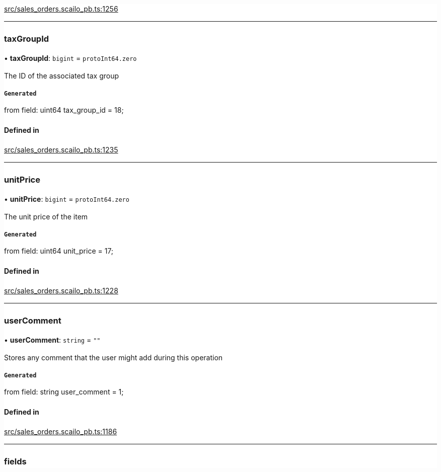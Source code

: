 [src/sales_orders.scailo_pb.ts:1256](https://github.com/scailo/ts-sdk/blob/c10a36b57201dfa5903d4b53efa1e62aa6208936/src/sales_orders.scailo_pb.ts#L1256)

___

### taxGroupId

• **taxGroupId**: `bigint` = `protoInt64.zero`

The ID of the associated tax group

**`Generated`**

from field: uint64 tax_group_id = 18;

#### Defined in

[src/sales_orders.scailo_pb.ts:1235](https://github.com/scailo/ts-sdk/blob/c10a36b57201dfa5903d4b53efa1e62aa6208936/src/sales_orders.scailo_pb.ts#L1235)

___

### unitPrice

• **unitPrice**: `bigint` = `protoInt64.zero`

The unit price of the item

**`Generated`**

from field: uint64 unit_price = 17;

#### Defined in

[src/sales_orders.scailo_pb.ts:1228](https://github.com/scailo/ts-sdk/blob/c10a36b57201dfa5903d4b53efa1e62aa6208936/src/sales_orders.scailo_pb.ts#L1228)

___

### userComment

• **userComment**: `string` = `""`

Stores any comment that the user might add during this operation

**`Generated`**

from field: string user_comment = 1;

#### Defined in

[src/sales_orders.scailo_pb.ts:1186](https://github.com/scailo/ts-sdk/blob/c10a36b57201dfa5903d4b53efa1e62aa6208936/src/sales_orders.scailo_pb.ts#L1186)

___

### fields

